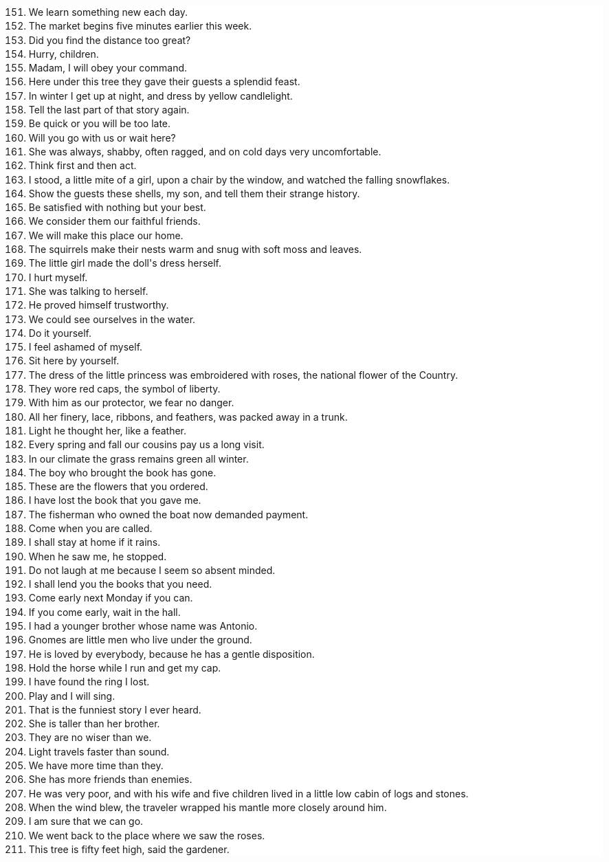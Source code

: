 151. We learn something new each day.  
152. The market begins five minutes earlier this week.  
153. Did you find the distance too great?  
154. Hurry, children.  
155. Madam, I will obey your command.  
156. Here under this tree they gave their guests a splendid feast.  
157. In winter I get up at night, and dress by yellow candlelight.  
158. Tell the last part of that story again.  
159. Be quick or you will be too late.  
160. Will you go with us or wait here?  
161. She was always, shabby, often ragged, and on cold days very uncomfortable.  
162. Think first and then act.  
163. I stood, a little mite of a girl, upon a chair by the window, and watched the falling snowflakes.  
164. Show the guests these shells, my son, and tell them their strange history.  
165. Be satisfied with nothing but your best.  
166. We consider them our faithful friends.  
167. We will make this place our home.  
168. The squirrels make their nests warm and snug with soft moss and leaves.  
169. The little girl made the doll's dress herself.  
170. I hurt myself.  
171. She was talking to herself.  
172. He proved himself trustworthy.  
173. We could see ourselves in the water.  
174. Do it yourself.  
175. I feel ashamed of myself.  
176. Sit here by yourself.  
177. The dress of the little princess was embroidered with roses, the national flower of the Country.  
178. They wore red caps, the symbol of liberty.  
179. With him as our protector, we fear no danger.  
180. All her finery, lace, ribbons, and feathers, was packed away in a trunk.  
181. Light he thought her, like a feather.  
182. Every spring and fall our cousins pay us a long visit.  
183. In our climate the grass remains green all winter.  
184. The boy who brought the book has gone.  
185. These are the flowers that you ordered.  
186. I have lost the book that you gave me.  
187. The fisherman who owned the boat now demanded payment.  
188. Come when you are called.  
189. I shall stay at home if it rains.  
190. When he saw me, he stopped.  
191. Do not laugh at me because I seem so absent minded.  
192. I shall lend you the books that you need.  
193. Come early next Monday if you can.  
194. If you come early, wait in the hall.  
195. I had a younger brother whose name was Antonio.  
196. Gnomes are little men who live under the ground.  
197. He is loved by everybody, because he has a gentle disposition.  
198. Hold the horse while I run and get my cap.  
199. I have found the ring I lost.  
200. Play and I will sing.  
201. That is the funniest story I ever heard.  
202. She is taller than her brother.  
203. They are no wiser than we.  
204. Light travels faster than sound.  
205. We have more time than they.  
206. She has more friends than enemies.  
207. He was very poor, and with his wife and five children lived in a little low cabin of logs and stones.  
208. When the wind blew, the traveler wrapped his mantle more closely around him.  
209. I am sure that we can go.  
210. We went back to the place where we saw the roses.  
211. This tree is fifty feet high, said the gardener.  
